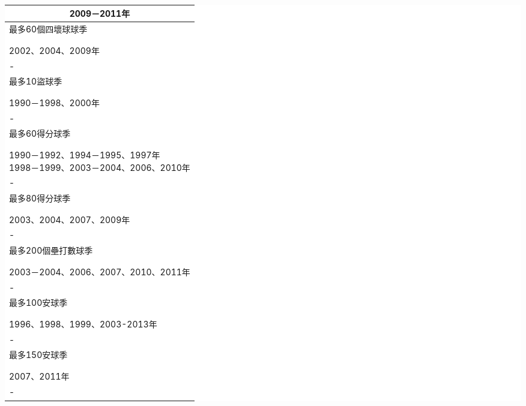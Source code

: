 |2009－2011年
|-
|最多60個四壞球球季
||[[彭政閔|彭政閔]]
||3季
|2002、2004、2009年
|-
|最多10盜球季
||[[林易增|林易增]]
||10季
|1990－1998、2000年
|-
|最多60得分球季
||[[林易增|林易增]]<BR/>[[張泰山|張泰山]]
||6季
|1990－1992、1994－1995、1997年<BR/>1998－1999、2003－2004、2006、2010年
|-
|最多80得分球季
||[[彭政閔|彭政閔]]
||4季
|2003、2004、2007、2009年
|-
|最多200個壘打數球季
||[[張泰山|張泰山]]
||6季
|2003－2004、2006、2007、2010、2011年
|-
|最多100安球季
||[[張泰山|張泰山]]
||14季
|1996、1998、1999、2003-2013年
|-
|最多150安球季
||[[高國慶|高國慶]]
||2季
|2007、2011年
|-